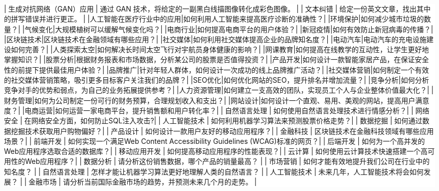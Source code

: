 | 生成对抗网络（GAN）应用 | 通过 GAN 技术，将给定的一副黑白线描图像转化成彩色图像。                                                                                                                                                                                                                                                                                                                                                                                                                                                                                                                                                                                                                                                         |
| 文本纠错               | 给定一份英文文章，找出其中的拼写错误并进行更正。                                                                                                                                                                                                                                                                                                                                                                                                                                                                                                                                                                                                                                                                    |
|人工智能在医疗行业中的应用|如何利用人工智能来提高医疗诊断的准确性？|
|环境保护|如何减少城市垃圾的数量？|
|气候变化|大规模植树可以缓解气候变化吗？|
|电商行业|如何提高电商平台的用户体验？|
|新冠疫情|如何有效防止新冠病毒的传播？|
|区块链技术|区块链技术在金融领域有哪些应用？|
|社交媒体|如何利用社交媒体提高企业的品牌知名度？|
|电动汽车|电动汽车的充电设施建设如何完善？|
|人类探索太空|如何解决长时间太空飞行对宇航员身体健康的影响？|
|网课教育|如何提高在线教学的互动性，让学生更好地掌握知识？|
|股票分析|根据财务报表和市场数据，分析某公司的股票是否值得投资？|
|产品开发|如何设计一款智能家居产品，在保证安全性的前提下提供最佳用户体验？|
|品牌推广|针对年轻人群体，如何设计一次成功的线上品牌推广活动？|
|社交媒体营销|如何制定一个有效的社交媒体营销策略，吸引更多目标客户关注我们的品牌？|
|SEO优化|如何优化网站的SEO，提升排名并增加流量？|
|竞争分析|如何分析竞争对手的优势和弱点，为自己的业务拓展提供参考？|
|人力资源管理|如何建立一支高效的团队，实现员工个人与企业整体价值最大化？|
|财务管理|如何为公司制定一份可行的财务预算，合理规划收入和支出？|
|网站设计|如何设计一个直观、易用、美观的网站，提高用户满意度？|
|电商运营|如何运营一家电商平台，提升销售额和用户转化率？|
| 自然语言处理 | 如何使用自然语言处理技术进行情感分析？|
| 网络安全 | 在网络安全方面，如何防止SQL注入攻击?|
| 人工智能技术 | 如何利用机器学习算法来预测股票价格走势？|
| 数据挖掘 | 如何通过数据挖掘技术获取用户购物偏好？|
| 产品设计 | 如何设计一款用户友好的移动应用程序？|
| 金融科技 | 区块链技术在金融科技领域有哪些应用场景？|
| 前端开发 | 如何实现一个满足Web Content Accessibility Guidelines (WCAG)标准的网页？|
| 后端开发 | 如何为一个高并发的Web应用程序选取合适的数据库？|
| 移动应用开发 | 如何提高移动应用程序的性能表现？|
| 云计算 | 如何使用云计算技术快速搭建一个高可用性的Web应用程序？|
| 数据分析                 | 请分析这份销售数据，哪个产品的销量最高？                                                                         |
| 市场营销                 | 如何才能有效地提升我们公司在行业中的知名度？                                                                     |
| 自然语言处理             | 怎样才能让机器学习算法更好地理解人类的自然语言？                                                                 |
| 人工智能技术             | 未来几年，人工智能技术将会如何发展？                                                                               |
| 金融市场                 | 请分析当前国际金融市场的趋势，并预测未来几个月的走势。                                                           |